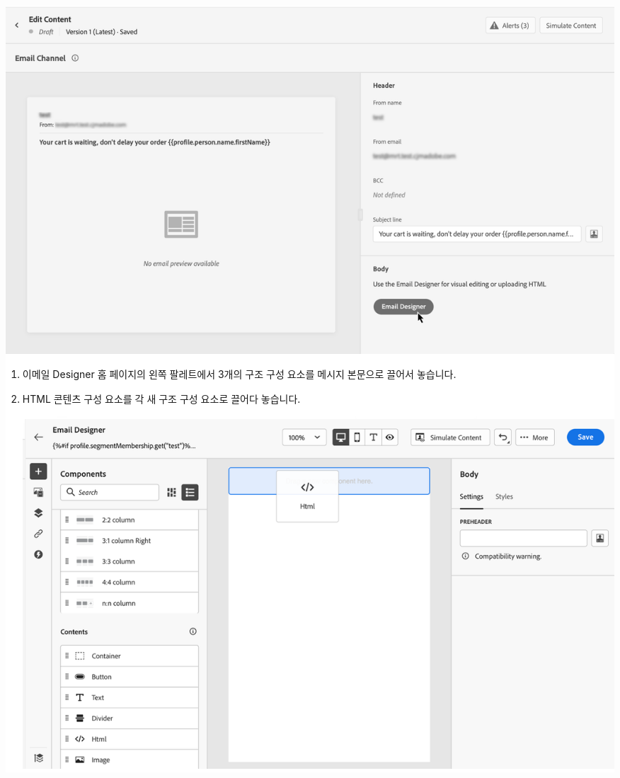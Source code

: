    ![](assets/personalization-uc-helpers-1.png)

1. 이메일 Designer 홈 페이지의 왼쪽 팔레트에서 3개의 구조 구성 요소를 메시지 본문으로 끌어서 놓습니다.

1. HTML 콘텐츠 구성 요소를 각 새 구조 구성 요소로 끌어다 놓습니다.

   ![](assets/personalization-uc-helpers-2.png)

